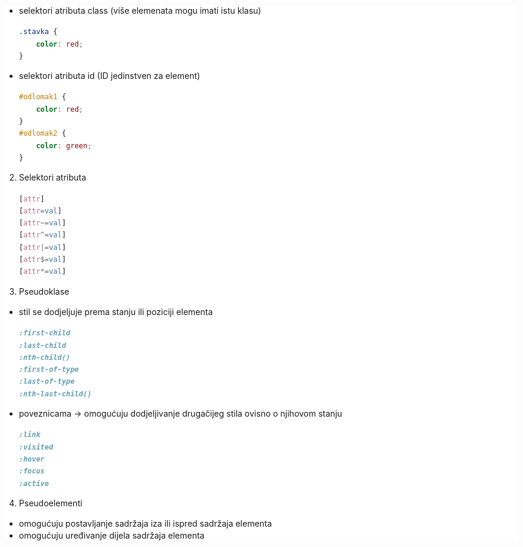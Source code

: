   * selektori atributa class (više elemenata mogu imati istu klasu)

    ```CSS
    .stavka {
        color: red;
    }
    ```

  * selektori atributa id (ID jedinstven za element)

    ```CSS
    #odlomak1 {
        color: red;
    }
    #odlomak2 {
        color: green;
    }
    ```

2. Selektori atributa

    ```CSS
    [attr]
    [attr=val]
    [attr~=val]
    [attr^=val]
    [attr|=val]
    [attr$=val]
    [attr*=val]
    ```

3. Pseudoklase
  * stil se dodjeljuje prema stanju ili poziciji elementa

    ```CSS
    :first-child
    :last-child
    :nth-child()
    :first-of-type
    :last-of-type
    :nth-last-child()
    ```

  * poveznicama &rarr; omogućuju dodjeljivanje drugačijeg stila ovisno o njihovom stanju

    ```CSS
    :link
    :visited
    :hover
    :focus
    :active
    ```

4. Pseudoelementi
  * omogućuju postavljanje sadržaja iza ili ispred sadržaja elementa
  * omogućuju uređivanje dijela sadržaja elementa
